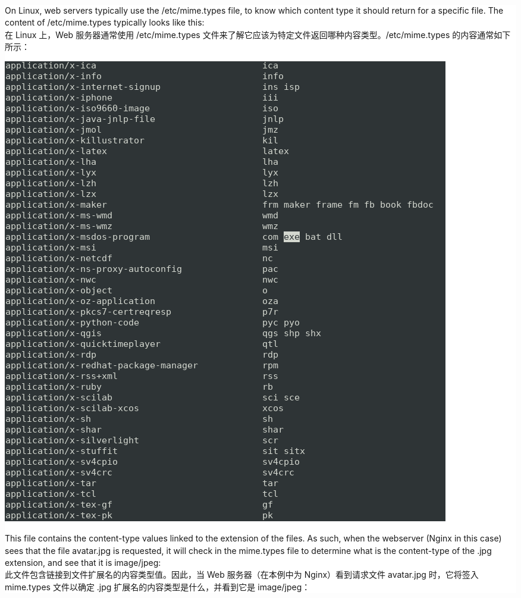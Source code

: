 On Linux, web servers typically use the /etc/mime.types file, to know which content type it should return for a specific file. The content of /etc/mime.types typically looks like this:  
在 Linux 上，Web 服务器通常使用 /etc/mime.types 文件来了解它应该为特定文件返回哪种内容类型。/etc/mime.types 的内容通常如下所示：

![](assets/1701827279-22a98cce56af71bd445ef1a2ebeb63d7.png)

This file contains the content-type values linked to the extension of the files. As such, when the webserver (Nginx in this case) sees that the file avatar.jpg is requested, it will check in the mime.types file to determine what is the content-type of the .jpg extension, and see that it is image/jpeg:  
此文件包含链接到文件扩展名的内容类型值。因此，当 Web 服务器（在本例中为 Nginx）看到请求文件 avatar.jpg 时，它将签入 mime.types 文件以确定 .jpg 扩展名的内容类型是什么，并看到它是 image/jpeg：
